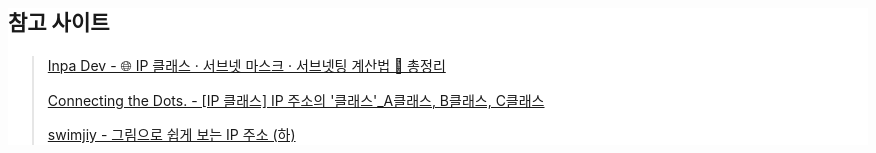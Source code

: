 ## 참고 사이트

> [Inpa Dev - 🌐 IP 클래스 · 서브넷 마스크 · 서브넷팅 계산법 💯 총정리][ref_site_1]
>
> [Connecting the Dots. - [IP 클래스] IP 주소의 '클래스'\_A클래스, B클래스, C클래스][ref_site_2]
>
> [swimjiy - 그림으로 쉽게 보는 IP 주소 (하)][ref_site_3]



[image_light]: {{page.image-path}}/ip-class_2_light.png
[image_dark]: {{page.image-path}}/ip-class_2_dark.png
[image_1]: {{page.image-path}}/ip-class_1.png
[image_2]: /assets/img/computer-science/network/ip/ip_3.png
[image_3]: {{page.image-path}}/ip-class_3.png
[image_4]: {{page.image-path}}/ip-class_4.png
[image_5]: {{page.image-path}}/ip-class_5.png
[image_6]: {{page.image-path}}/ip-class_6.png
[image_7]: {{page.image-path}}/ip-class_7.png
[image_8]: {{page.image-path}}/ip-class_8.png
[image_9]: {{page.image-path}}/ip-class_9.png
[image_10]: {{page.image-path}}/ip-class_10.png



[ip]: {{site.url}}/posts/ip
[cidr]: {{site.url}}/posts/cidr



[ref_site_1]: https://inpa.tistory.com/entry/WEB-IP-%ED%81%B4%EB%9E%98%EC%8A%A4-%EC%84%9C%EB%B8%8C%EB%84%B7-%EB%A7%88%EC%8A%A4%ED%81%AC-%EC%84%9C%EB%B8%8C%EB%84%B7%ED%8C%85-%EC%B4%9D%EC%A0%95%EB%A6%AC
[ref_site_2]: https://louis-j.tistory.com/entry/IP-%ED%81%B4%EB%9E%98%EC%8A%A4-IP-%EC%A3%BC%EC%86%8C%EC%9D%98-%ED%81%B4%EB%9E%98%EC%8A%A4-A%ED%81%B4%EB%9E%98%EC%8A%A4-B%ED%81%B4%EB%9E%98%EC%8A%A4-C%ED%81%B4%EB%9E%98%EC%8A%A4
[ref_site_3]: https://brunch.co.kr/@swimjiy/44
